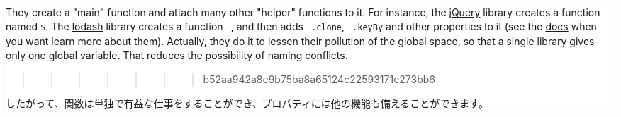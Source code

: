 They create a "main" function and attach many other "helper" functions to it. For instance, the [jQuery](https://jquery.com) library creates a function named `$`. The [lodash](https://lodash.com) library creates a function `_`, and then adds `_.clone`, `_.keyBy` and other properties to it (see the [docs](https://lodash.com/docs) when you want learn more about them). Actually, they do it to lessen their pollution of the global space, so that a single library gives only one global variable. That reduces the possibility of naming conflicts.

>>>>>>> b52aa942a8e9b75ba8a65124c22593171e273bb6

したがって、関数は単独で有益な仕事をすることができ、プロパティには他の機能も備えることができます。

